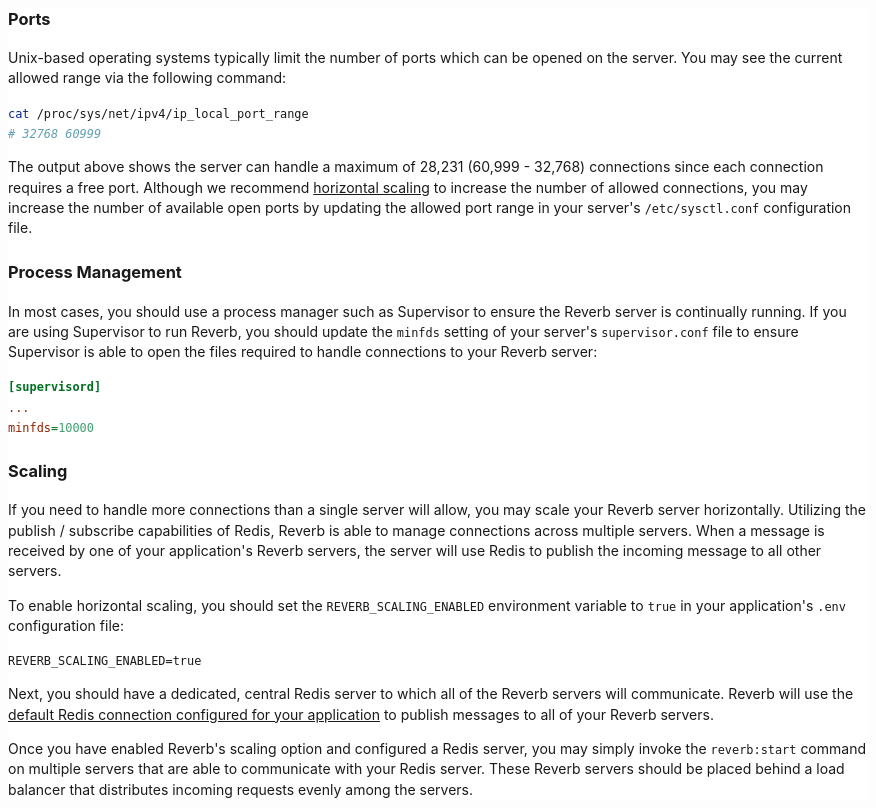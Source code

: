 <a name="ports"></a>
### Ports

Unix-based operating systems typically limit the number of ports which can be opened on the server. You may see the current allowed range via the following command:

 ```sh
 cat /proc/sys/net/ipv4/ip_local_port_range
# 32768	60999
```

The output above shows the server can handle a maximum of 28,231 (60,999 - 32,768) connections since each connection requires a free port. Although we recommend [horizontal scaling](#scaling) to increase the number of allowed connections, you may increase the number of available open ports by updating the allowed port range in your server's `/etc/sysctl.conf` configuration file.

<a name="process-management"></a>
### Process Management

In most cases, you should use a process manager such as Supervisor to ensure the Reverb server is continually running. If you are using Supervisor to run Reverb, you should update the `minfds` setting of your server's `supervisor.conf` file to ensure Supervisor is able to open the files required to handle connections to your Reverb server:

```ini
[supervisord]
...
minfds=10000
```

<a name="scaling"></a>
### Scaling

If you need to handle more connections than a single server will allow, you may scale your Reverb server horizontally. Utilizing the publish / subscribe capabilities of Redis, Reverb is able to manage connections across multiple servers. When a message is received by one of your application's Reverb servers, the server will use Redis to publish the incoming message to all other servers.

To enable horizontal scaling, you should set the `REVERB_SCALING_ENABLED` environment variable to `true` in your application's `.env` configuration file:

```env
REVERB_SCALING_ENABLED=true
```

Next, you should have a dedicated, central Redis server to which all of the Reverb servers will communicate. Reverb will use the [default Redis connection configured for your application](/docs/{{version}}/redis#configuration) to publish messages to all of your Reverb servers.

Once you have enabled Reverb's scaling option and configured a Redis server, you may simply invoke the `reverb:start` command on multiple servers that are able to communicate with your Redis server. These Reverb servers should be placed behind a load balancer that distributes incoming requests evenly among the servers.
